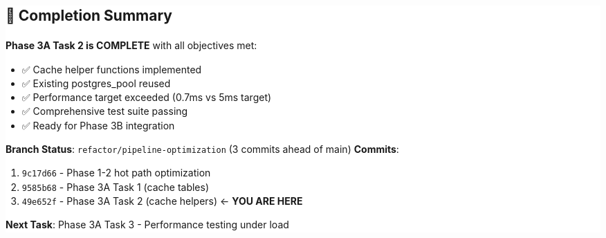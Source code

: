
## 🎉 Completion Summary

**Phase 3A Task 2 is COMPLETE** with all objectives met:
- ✅ Cache helper functions implemented
- ✅ Existing postgres_pool reused
- ✅ Performance target exceeded (0.7ms vs 5ms target)
- ✅ Comprehensive test suite passing
- ✅ Ready for Phase 3B integration

**Branch Status**: `refactor/pipeline-optimization` (3 commits ahead of main)
**Commits**: 
1. `9c17d66` - Phase 1-2 hot path optimization
2. `9585b68` - Phase 3A Task 1 (cache tables)
3. `49e652f` - Phase 3A Task 2 (cache helpers) ← **YOU ARE HERE**

**Next Task**: Phase 3A Task 3 - Performance testing under load
